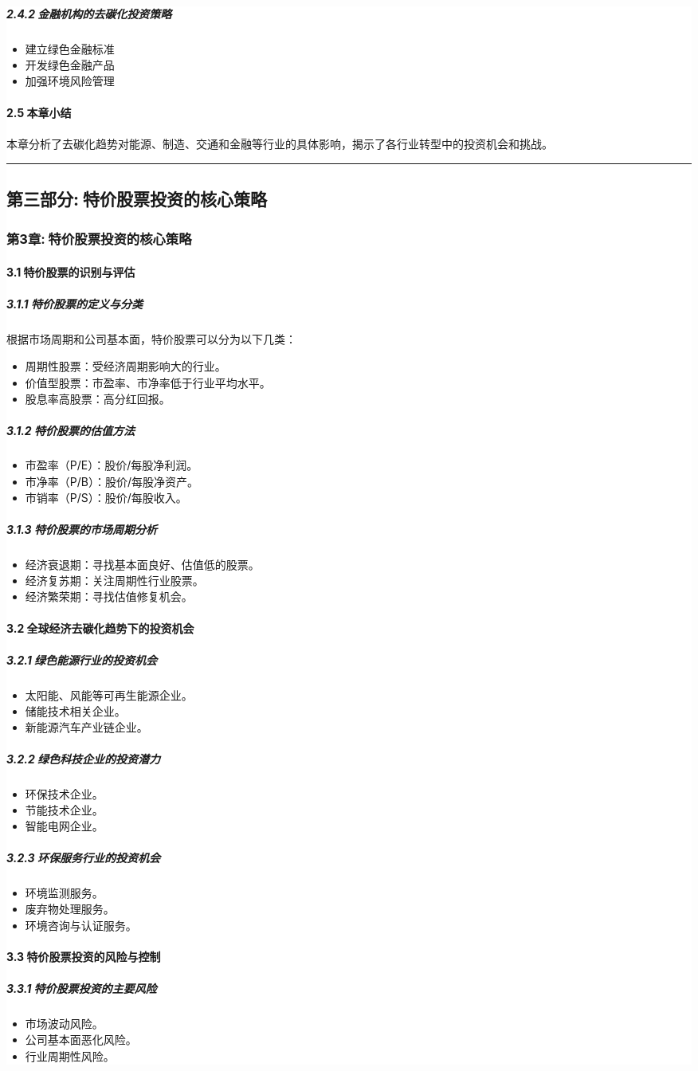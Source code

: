 ##### 2.4.2 金融机构的去碳化投资策略
- 建立绿色金融标准
- 开发绿色金融产品
- 加强环境风险管理

#### 2.5 本章小结
本章分析了去碳化趋势对能源、制造、交通和金融等行业的具体影响，揭示了各行业转型中的投资机会和挑战。

---

## 第三部分: 特价股票投资的核心策略

### 第3章: 特价股票投资的核心策略

#### 3.1 特价股票的识别与评估

##### 3.1.1 特价股票的定义与分类
根据市场周期和公司基本面，特价股票可以分为以下几类：
- 周期性股票：受经济周期影响大的行业。
- 价值型股票：市盈率、市净率低于行业平均水平。
- 股息率高股票：高分红回报。

##### 3.1.2 特价股票的估值方法
- 市盈率（P/E）：股价/每股净利润。
- 市净率（P/B）：股价/每股净资产。
- 市销率（P/S）：股价/每股收入。

##### 3.1.3 特价股票的市场周期分析
- 经济衰退期：寻找基本面良好、估值低的股票。
- 经济复苏期：关注周期性行业股票。
- 经济繁荣期：寻找估值修复机会。

#### 3.2 全球经济去碳化趋势下的投资机会

##### 3.2.1 绿色能源行业的投资机会
- 太阳能、风能等可再生能源企业。
- 储能技术相关企业。
- 新能源汽车产业链企业。

##### 3.2.2 绿色科技企业的投资潜力
- 环保技术企业。
- 节能技术企业。
- 智能电网企业。

##### 3.2.3 环保服务行业的投资机会
- 环境监测服务。
- 废弃物处理服务。
- 环境咨询与认证服务。

#### 3.3 特价股票投资的风险与控制

##### 3.3.1 特价股票投资的主要风险
- 市场波动风险。
- 公司基本面恶化风险。
- 行业周期性风险。
